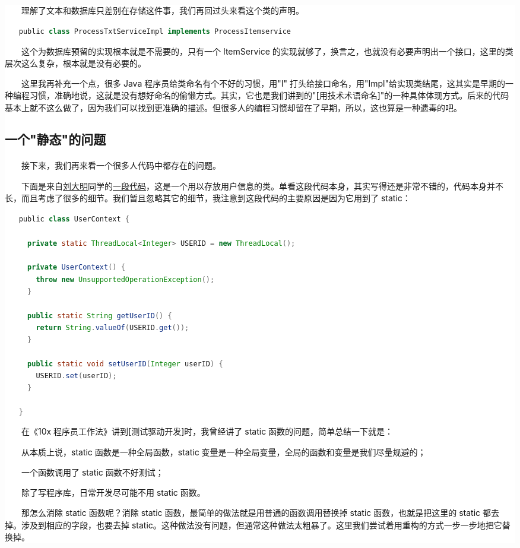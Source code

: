 　　理解了文本和数据库只差别在存储这件事，我们再回过头来看这个类的声明。

``` java
　　public class ProcessTxtServiceImpl implements ProcessItemservice
```

　　这个为数据库预留的实现根本就是不需要的，只有一个 ItemService
的实现就够了，换言之，也就没有必要声明出一个接口，这里的类层次这么复杂，根本就是没有必要的。

　　这里我再补充一个点，很多 Java 程序员给类命名有个不好的习惯，用"I"
打头给接口命名，用"Impl"给实现类结尾，这其实是早期的一种编程习惯，准确地说，这就是没有想好命名的偷懒方式。其实，它也是我们讲到的"\[用技术术语命名\]"的一种具体体现方式。后来的代码基本上就不这么做了，因为我们可以找到更准确的描述。但很多人的编程习惯却留在了早期，所以，这也算是一种遗毒的吧。

## 一个"静态"的问题

　　接下来，我们再来看一个很多人代码中都存在的问题。

　　下面是来自[刘大明](https://github.com/liudaming/todo)同学的[一段代码](https://github.com/liudaming/todo/blob/main/src/main/java/com/timegeekbang/todo/user/UserContext.java)，这是一个用以存放用户信息的类。单看这段代码本身，其实写得还是非常不错的，代码本身并不长，而且考虑了很多的细节。我们暂且忽略其它的细节，我注意到这段代码的主要原因是因为它用到了
static：

``` java
　　public class UserContext {

　　  private static ThreadLocal<Integer> USERID = new ThreadLocal();

　　  private UserContext() {
　　    throw new UnsupportedOperationException();
　　  }

　　  public static String getUserID() {
　　    return String.valueOf(USERID.get());
　　  }

　　  public static void setUserID(Integer userID) {
　　    USERID.set(userID);
　　  }

　　}
```

　　在《10x 程序员工作法》讲到\[测试驱动开发\]时，我曾经讲了 static
函数的问题，简单总结一下就是：

　　从本质上说，static 函数是一种全局函数，static
变量是一种全局变量，全局的函数和变量是我们尽量规避的；

　　一个函数调用了 static 函数不好测试；

　　除了写程序库，日常开发尽可能不用 static 函数。

　　那怎么消除 static 函数呢？消除 static
函数，最简单的做法就是用普通的函数调用替换掉 static 函数，也就是把这里的
static 都去掉。涉及到相应的字段，也要去掉
static。这种做法没有问题，但通常这种做法太粗暴了。这里我们尝试着用重构的方式一步一步地把它替换掉。
